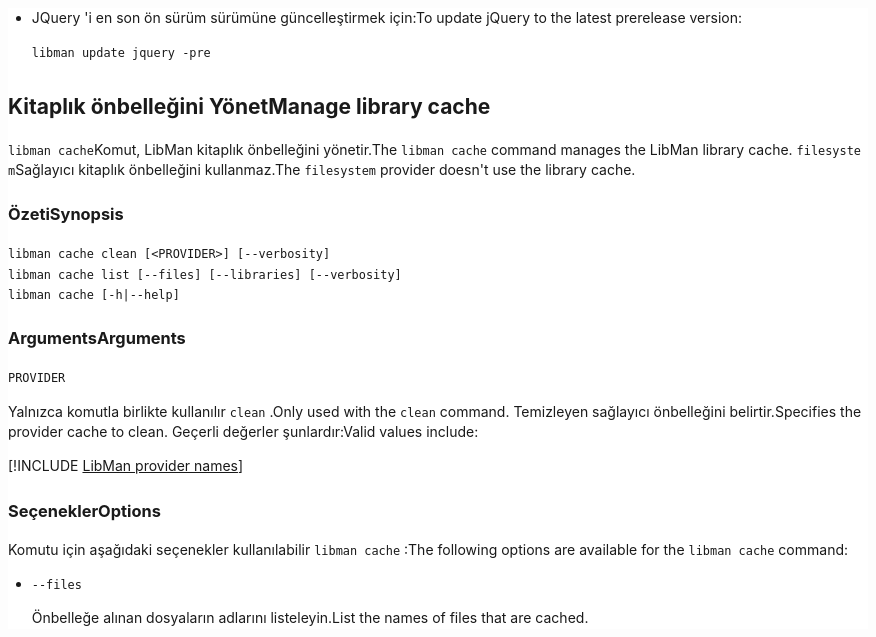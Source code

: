 * <span data-ttu-id="a8b58-224">JQuery 'i en son ön sürüm sürümüne güncelleştirmek için:</span><span class="sxs-lookup"><span data-stu-id="a8b58-224">To update jQuery to the latest prerelease version:</span></span>

  ```console
  libman update jquery -pre
  ```

## <a name="manage-library-cache"></a><span data-ttu-id="a8b58-225">Kitaplık önbelleğini Yönet</span><span class="sxs-lookup"><span data-stu-id="a8b58-225">Manage library cache</span></span>

<span data-ttu-id="a8b58-226">`libman cache`Komut, LibMan kitaplık önbelleğini yönetir.</span><span class="sxs-lookup"><span data-stu-id="a8b58-226">The `libman cache` command manages the LibMan library cache.</span></span> <span data-ttu-id="a8b58-227">`filesystem`Sağlayıcı kitaplık önbelleğini kullanmaz.</span><span class="sxs-lookup"><span data-stu-id="a8b58-227">The `filesystem` provider doesn't use the library cache.</span></span>

### <a name="synopsis"></a><span data-ttu-id="a8b58-228">Özeti</span><span class="sxs-lookup"><span data-stu-id="a8b58-228">Synopsis</span></span>

```console
libman cache clean [<PROVIDER>] [--verbosity]
libman cache list [--files] [--libraries] [--verbosity]
libman cache [-h|--help]
```

### <a name="arguments"></a><span data-ttu-id="a8b58-229">Arguments</span><span class="sxs-lookup"><span data-stu-id="a8b58-229">Arguments</span></span>

`PROVIDER`

<span data-ttu-id="a8b58-230">Yalnızca komutla birlikte kullanılır `clean` .</span><span class="sxs-lookup"><span data-stu-id="a8b58-230">Only used with the `clean` command.</span></span> <span data-ttu-id="a8b58-231">Temizleyen sağlayıcı önbelleğini belirtir.</span><span class="sxs-lookup"><span data-stu-id="a8b58-231">Specifies the provider cache to clean.</span></span> <span data-ttu-id="a8b58-232">Geçerli değerler şunlardır:</span><span class="sxs-lookup"><span data-stu-id="a8b58-232">Valid values include:</span></span>

[!INCLUDE [LibMan provider names](../../includes/libman-cli/provider-names.md)]

### <a name="options"></a><span data-ttu-id="a8b58-233">Seçenekler</span><span class="sxs-lookup"><span data-stu-id="a8b58-233">Options</span></span>

<span data-ttu-id="a8b58-234">Komutu için aşağıdaki seçenekler kullanılabilir `libman cache` :</span><span class="sxs-lookup"><span data-stu-id="a8b58-234">The following options are available for the `libman cache` command:</span></span>

* `--files`

  <span data-ttu-id="a8b58-235">Önbelleğe alınan dosyaların adlarını listeleyin.</span><span class="sxs-lookup"><span data-stu-id="a8b58-235">List the names of files that are cached.</span></span>
